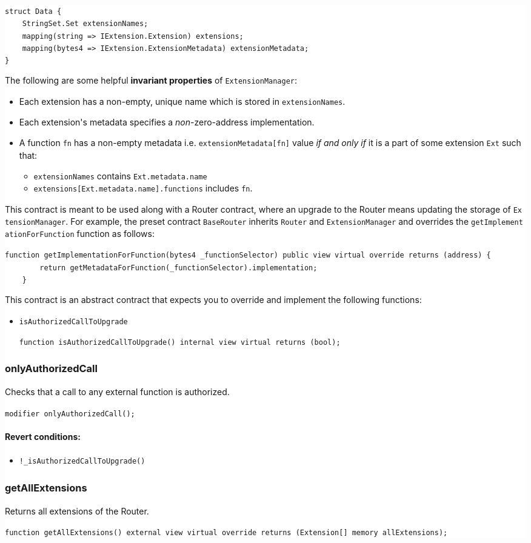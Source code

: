 ```solidity
struct Data {
    StringSet.Set extensionNames;
    mapping(string => IExtension.Extension) extensions;
    mapping(bytes4 => IExtension.ExtensionMetadata) extensionMetadata;
}
```

The following are some helpful **invariant properties** of `ExtensionManager`:

- Each extension has a non-empty, unique name which is stored in `extensionNames`.
- Each extension's metadata specifies a _non_-zero-address implementation.
- A function `fn` has a non-empty metadata i.e. `extensionMetadata[fn]` value _if and only if_ it is a part of some extension `Ext` such that:

  - `extensionNames` contains `Ext.metadata.name`
  - `extensions[Ext.metadata.name].functions` includes `fn`.

This contract is meant to be used along with a Router contract, where an upgrade to the Router means updating the storage of `ExtensionManager`. For example, the preset contract `BaseRouter` inherits `Router` and `ExtensionManager` and overrides the `getImplementationForFunction` function as follows:

```solidity
function getImplementationForFunction(bytes4 _functionSelector) public view virtual override returns (address) {
        return getMetadataForFunction(_functionSelector).implementation;
    }
```

This contract is an abstract contract that expects you to override and implement the following functions:

- `isAuthorizedCallToUpgrade`
  ```solidity
  function isAuthorizedCallToUpgrade() internal view virtual returns (bool);
  ```

### onlyAuthorizedCall

Checks that a call to any external function is authorized.

```solidity
modifier onlyAuthorizedCall();
```

#### Revert conditions:

- `!_isAuthorizedCallToUpgrade()`

### getAllExtensions

Returns all extensions of the Router.

```solidity
function getAllExtensions() external view virtual override returns (Extension[] memory allExtensions);
```
